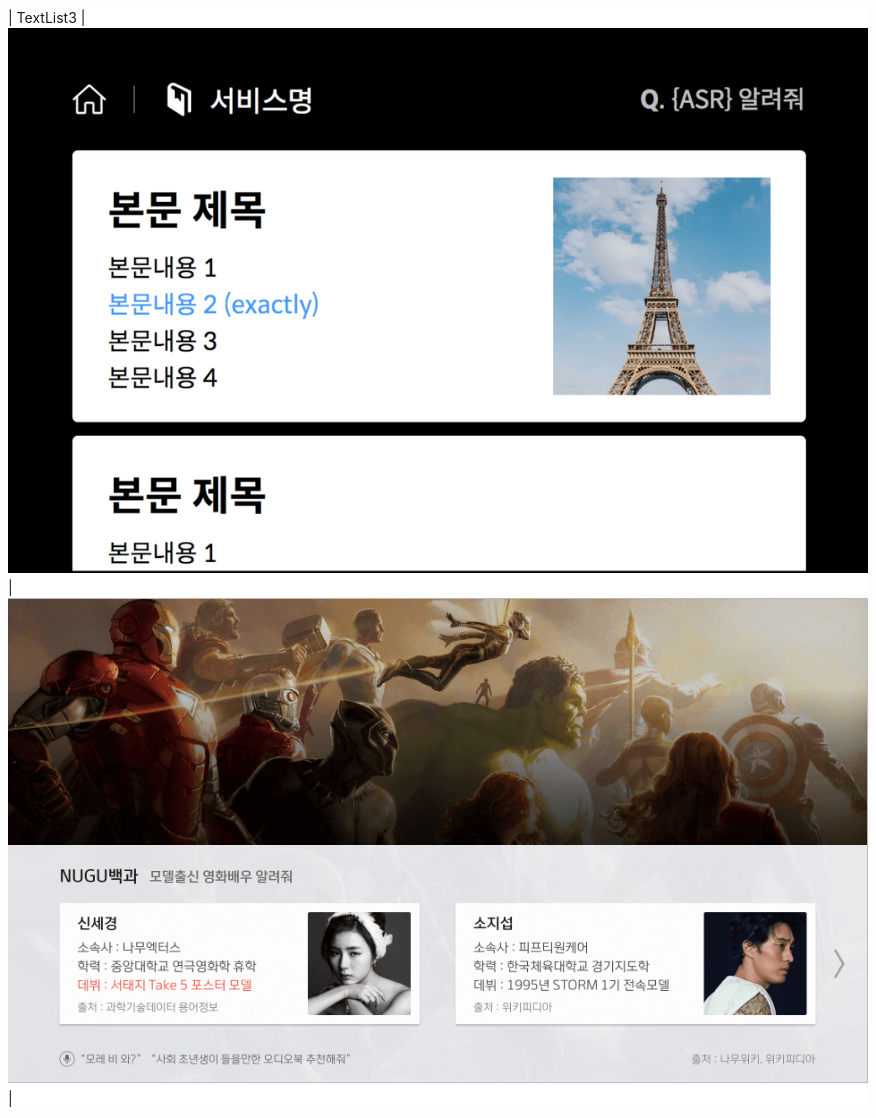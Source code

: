 |  TextList3  |  ![](../../../../assets/images/display-interface-17.png)   | ![](../../../../assets/images/display-interface-18.png)    |